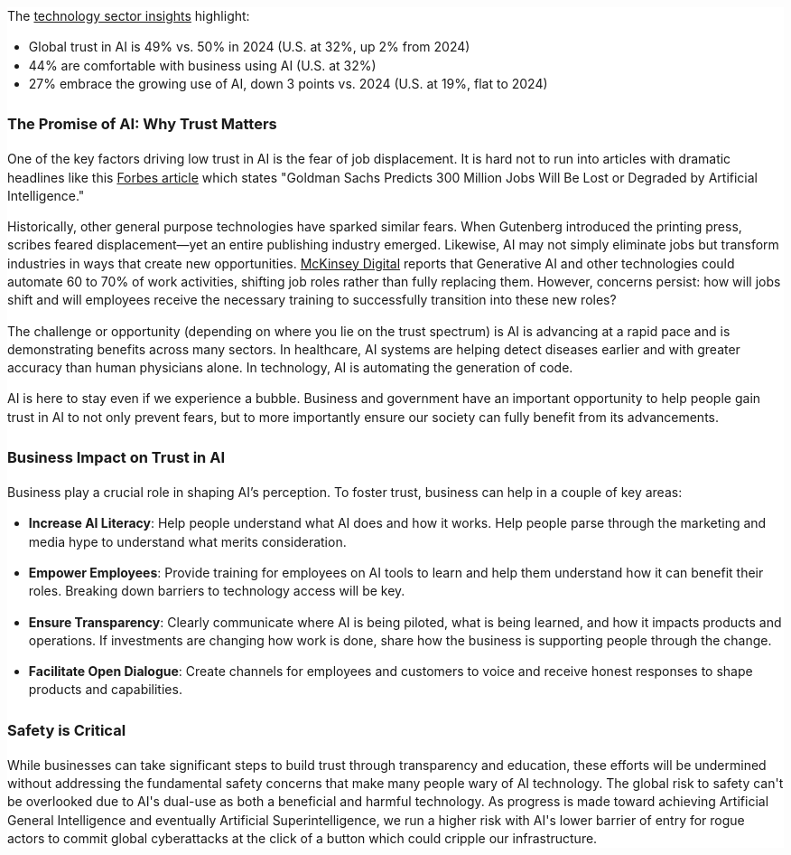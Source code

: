 The [technology sector insights](https://www.edelman.com/sites/g/files/aatuss191/files/2025-02/2025%20Edelman%20Trust%20Barometer_Insights%20Technology%20Sector_FINAL.pdf) highlight: 
- Global trust in AI is 49% vs. 50% in 2024 (U.S. at 32%, up 2% from 2024)
- 44% are comfortable with business using AI (U.S. at 32%)
- 27% embrace the growing use of AI, down 3 points vs. 2024 (U.S. at 19%, flat to 2024)

### The Promise of AI: Why Trust Matters ###
One of the key factors driving low trust in AI is the fear of job displacement.  It is hard not to run into articles with dramatic headlines like this [Forbes article](https://www.forbes.com/sites/jackkelly/2023/03/31/goldman-sachs-predicts-300-million-jobs-will-be-lost-or-degraded-by-artificial-intelligence/) which states "Goldman Sachs Predicts 300 Million Jobs Will Be Lost or Degraded by Artificial Intelligence." 

Historically, other general purpose technologies have sparked similar fears. When Gutenberg introduced the printing press, scribes feared displacement—yet an entire publishing industry emerged. Likewise, AI may not simply eliminate jobs but transform industries in ways that create new opportunities.  [McKinsey Digital](https://www.mckinsey.com/capabilities/mckinsey-digital/our-insights/the-economic-potential-of-generative-ai-the-next-productivity-frontier#key-insights) reports that Generative AI and other technologies could automate 60 to 70% of work activities, shifting job roles rather than fully replacing them.  However, concerns persist:  how will jobs shift and will employees receive the necessary training to successfully transition into these new roles?

The challenge or opportunity (depending on where you lie on the trust spectrum) is AI is advancing at a rapid pace and is demonstrating benefits across many sectors. In healthcare, AI systems are helping detect diseases earlier and with greater accuracy than human physicians alone. In technology, AI is automating the generation of code.  

AI is here to stay even if we experience a bubble.  Business and government have an important opportunity to help people gain trust in AI to not only prevent fears, but to more importantly ensure our society can fully benefit from its advancements.

### Business Impact on Trust in AI ###
Business play a crucial role in shaping AI’s perception. To foster trust, business can help in a couple of key areas:

- **Increase AI Literacy**: Help people understand what AI does and how it works.  Help people parse through the marketing and media hype to understand what merits consideration.

- **Empower Employees**: Provide training for employees on AI tools to learn and help them understand how it can benefit their roles.  Breaking down barriers to technology access will be key.
  
- **Ensure Transparency**: Clearly communicate where AI is being piloted, what is being learned, and how it impacts products and operations.  If investments are changing how work is done, share how the business is supporting people through the change.

- **Facilitate Open Dialogue**: Create channels for employees and customers to voice and receive honest responses to shape products and capabilities.

### Safety is Critical ###
While businesses can take significant steps to build trust through transparency and education, these efforts will be undermined without addressing the fundamental safety concerns that make many people wary of AI technology. The global risk to safety can't be overlooked due to AI's dual-use as both a beneficial and harmful technology. As progress is made toward achieving Artificial General Intelligence and eventually Artificial Superintelligence, we run a higher risk with AI's lower barrier of entry for rogue actors to commit global cyberattacks at the click of a button which could cripple our infrastructure.
